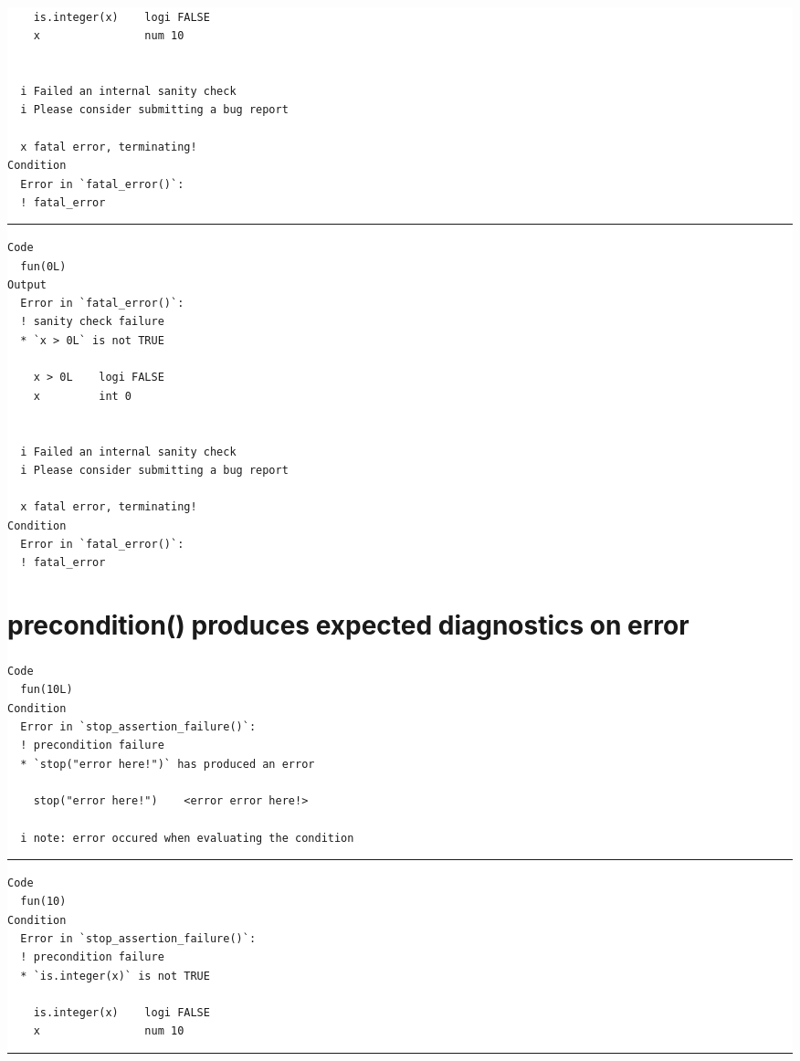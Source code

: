         is.integer(x)    logi FALSE
        x                num 10
      
      
      i Failed an internal sanity check
      i Please consider submitting a bug report
      
      x fatal error, terminating!
    Condition
      Error in `fatal_error()`:
      ! fatal_error

---

    Code
      fun(0L)
    Output
      Error in `fatal_error()`:
      ! sanity check failure
      * `x > 0L` is not TRUE
        
        x > 0L    logi FALSE
        x         int 0
      
      
      i Failed an internal sanity check
      i Please consider submitting a bug report
      
      x fatal error, terminating!
    Condition
      Error in `fatal_error()`:
      ! fatal_error

# precondition() produces expected diagnostics on error

    Code
      fun(10L)
    Condition
      Error in `stop_assertion_failure()`:
      ! precondition failure
      * `stop("error here!")` has produced an error
        
        stop("error here!")    <error error here!>
      
      i note: error occured when evaluating the condition

---

    Code
      fun(10)
    Condition
      Error in `stop_assertion_failure()`:
      ! precondition failure
      * `is.integer(x)` is not TRUE
        
        is.integer(x)    logi FALSE
        x                num 10

---